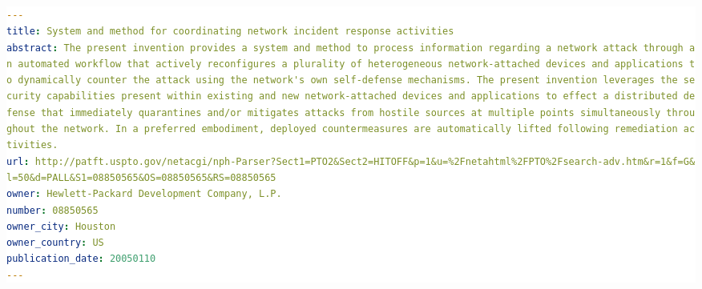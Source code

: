 ```yaml
---
title: System and method for coordinating network incident response activities
abstract: The present invention provides a system and method to process information regarding a network attack through an automated workflow that actively reconfigures a plurality of heterogeneous network-attached devices and applications to dynamically counter the attack using the network's own self-defense mechanisms. The present invention leverages the security capabilities present within existing and new network-attached devices and applications to effect a distributed defense that immediately quarantines and/or mitigates attacks from hostile sources at multiple points simultaneously throughout the network. In a preferred embodiment, deployed countermeasures are automatically lifted following remediation activities.
url: http://patft.uspto.gov/netacgi/nph-Parser?Sect1=PTO2&Sect2=HITOFF&p=1&u=%2Fnetahtml%2FPTO%2Fsearch-adv.htm&r=1&f=G&l=50&d=PALL&S1=08850565&OS=08850565&RS=08850565
owner: Hewlett-Packard Development Company, L.P.
number: 08850565
owner_city: Houston
owner_country: US
publication_date: 20050110
---
```

